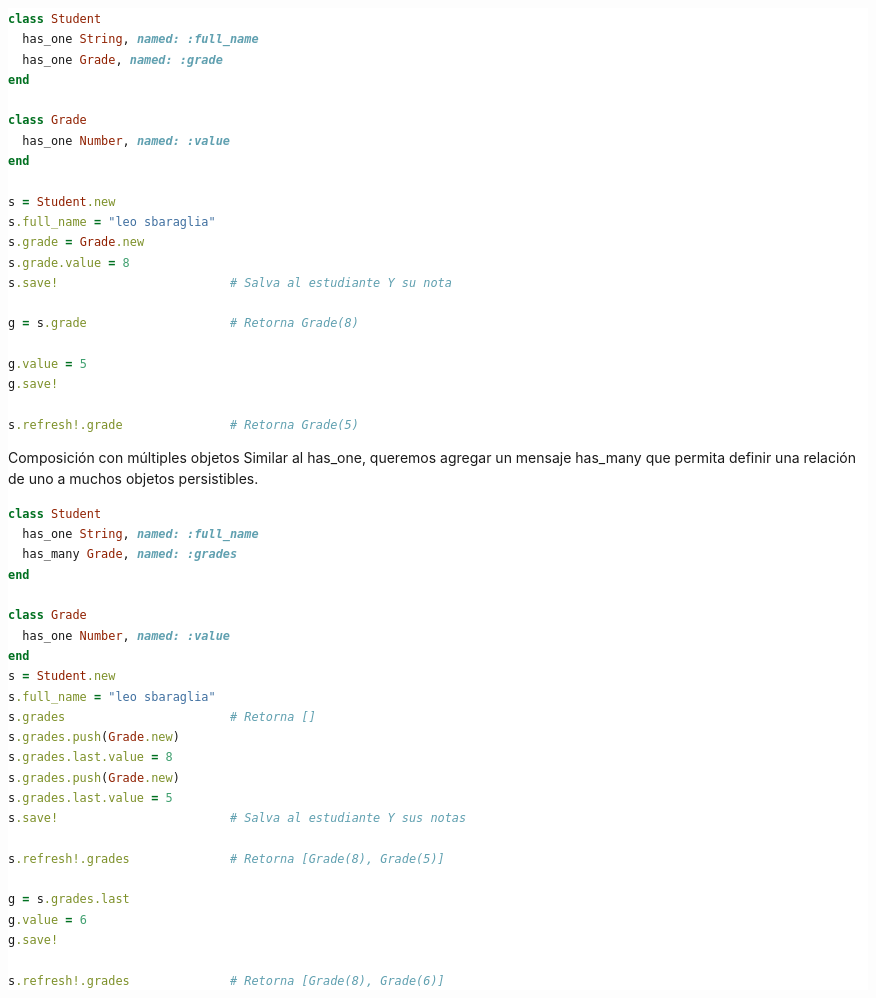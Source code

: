```ruby
class Student
  has_one String, named: :full_name
  has_one Grade, named: :grade
end

class Grade
  has_one Number, named: :value
end

s = Student.new
s.full_name = "leo sbaraglia"
s.grade = Grade.new
s.grade.value = 8
s.save!                        # Salva al estudiante Y su nota

g = s.grade                    # Retorna Grade(8)

g.value = 5
g.save!

s.refresh!.grade               # Retorna Grade(5)
```

Composición con múltiples objetos
Similar al has_one, queremos agregar un mensaje has_many que permita definir una relación de uno a muchos objetos persistibles.

```ruby
class Student
  has_one String, named: :full_name
  has_many Grade, named: :grades
end

class Grade
  has_one Number, named: :value
end
s = Student.new
s.full_name = "leo sbaraglia"
s.grades                       # Retorna []
s.grades.push(Grade.new)
s.grades.last.value = 8
s.grades.push(Grade.new)
s.grades.last.value = 5
s.save!                        # Salva al estudiante Y sus notas

s.refresh!.grades              # Retorna [Grade(8), Grade(5)]

g = s.grades.last
g.value = 6
g.save!

s.refresh!.grades              # Retorna [Grade(8), Grade(6)]
```
